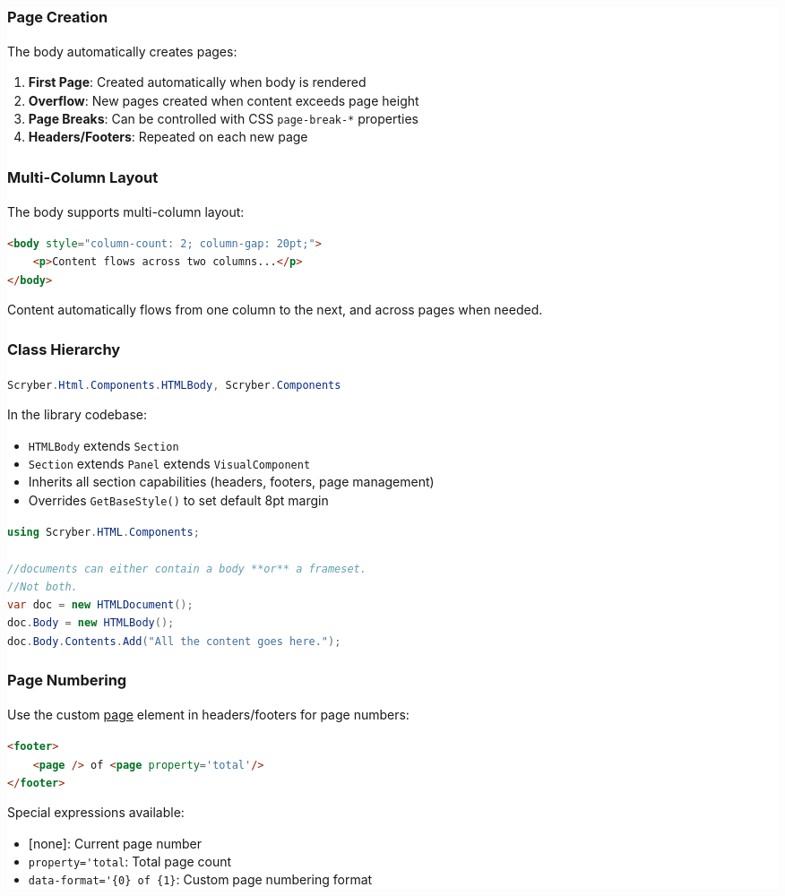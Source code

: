 ### Page Creation

The body automatically creates pages:

1. **First Page**: Created automatically when body is rendered
2. **Overflow**: New pages created when content exceeds page height
3. **Page Breaks**: Can be controlled with CSS `page-break-*` properties
4. **Headers/Footers**: Repeated on each new page

### Multi-Column Layout

The body supports multi-column layout:

```html
<body style="column-count: 2; column-gap: 20pt;">
    <p>Content flows across two columns...</p>
</body>
```

Content automatically flows from one column to the next, and across pages when needed.

### Class Hierarchy

```c#
Scryber.Html.Components.HTMLBody, Scryber.Components
```

In the library codebase:
- `HTMLBody` extends `Section`
- `Section` extends `Panel` extends `VisualComponent`
- Inherits all section capabilities (headers, footers, page management)
- Overrides `GetBaseStyle()` to set default 8pt margin

```c#
using Scryber.HTML.Components;

//documents can either contain a body **or** a frameset.
//Not both.
var doc = new HTMLDocument();
doc.Body = new HTMLBody();
doc.Body.Contents.Add("All the content goes here.");
```

### Page Numbering

Use the custom [page](html_pagenumber_element) element in headers/footers for page numbers:

```html
<footer>
    <page /> of <page property='total'/>
</footer>
```

Special expressions available:
- [none]: Current page number
- `property='total`: Total page count
- `data-format='{0} of {1}`: Custom page numbering format

